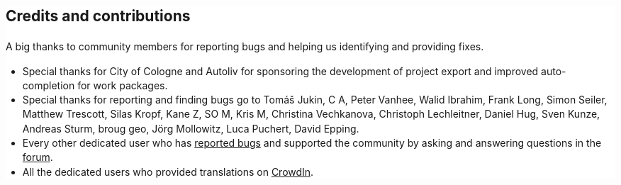 ## Credits and contributions

A big thanks to community members for reporting bugs and helping us identifying and providing fixes.

- Special thanks for City of Cologne and Autoliv for sponsoring the development of project export and improved auto-completion for work packages.
- Special thanks for reporting and finding bugs go to Tomáš Jukin, C A, Peter Vanhee, Walid Ibrahim, Frank Long, Simon Seiler, Matthew Trescott, Silas Kropf, Kane Z, SO M, Kris M, Christina Vechkanova, Christoph Lechleitner, Daniel Hug, Sven Kunze, Andreas Sturm, broug geo, Jörg Mollowitz, Luca Puchert, David Epping.
- Every other dedicated user who has [reported bugs](../../../development/report-a-bug/) and supported the community by asking and answering questions in the [forum](https://community.openproject.org/projects/openproject/boards).
- All the dedicated users who provided translations on [CrowdIn](https://crowdin.com/projects/opf).
